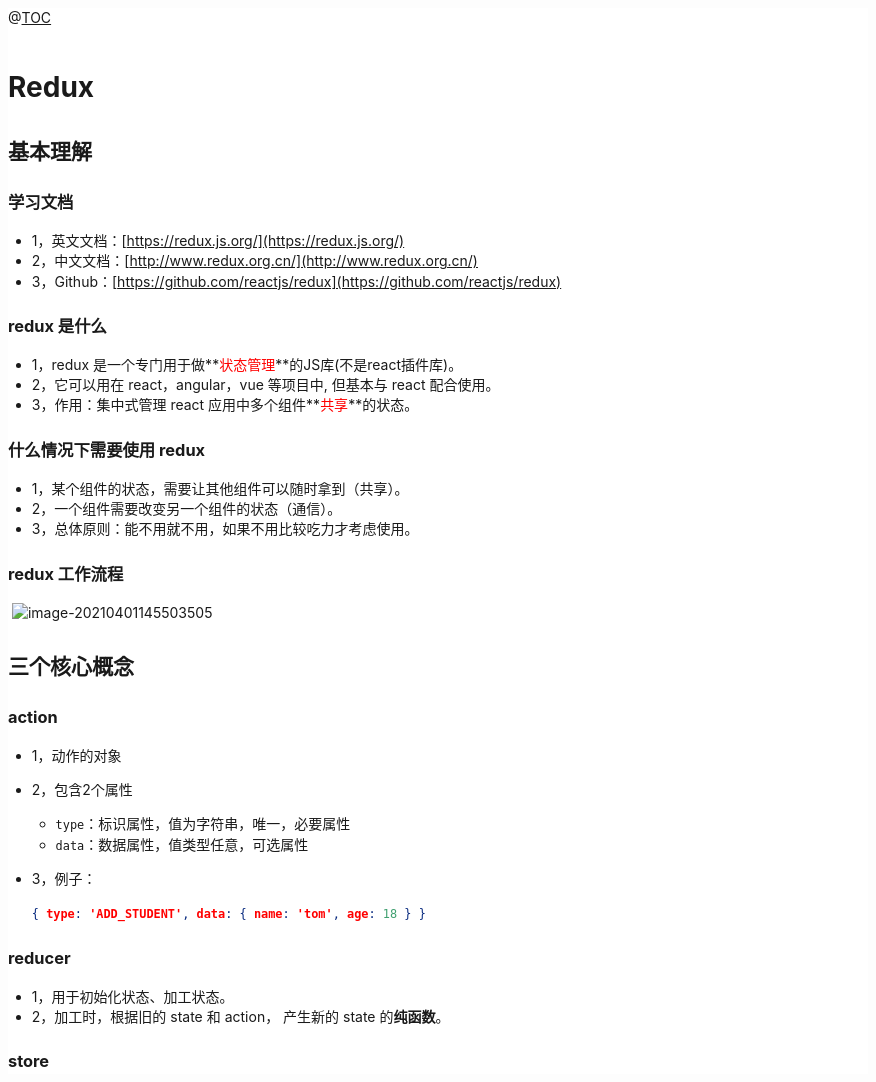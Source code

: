 @[TOC](redux)



# Redux

## 基本理解

### 学习文档

* 1，英文文档：[https://redux.js.org/](https://redux.js.org/)
* 2，中文文档：[http://www.redux.org.cn/](http://www.redux.org.cn/)
* 3，Github：[https://github.com/reactjs/redux](https://github.com/reactjs/redux)

### redux 是什么

* 1，redux 是一个专门用于做**<font color="#f00">状态管理</font>**的JS库(不是react插件库)。
* 2，它可以用在 react，angular，vue 等项目中, 但基本与 react 配合使用。
* 3，作用：集中式管理 react 应用中多个组件**<font color="#f00">共享</font>**的状态。

### 什么情况下需要使用 redux

* 1，某个组件的状态，需要让其他组件可以随时拿到（共享）。
* 2，一个组件需要改变另一个组件的状态（通信）。
* 3，总体原则：能不用就不用，如果不用比较吃力才考虑使用。

### redux 工作流程

​						![image-20210401145503505](E:\React\02-create-react-app\assets\redux工作流程.png)      

## 三个核心概念

### action

* 1，动作的对象

* 2，包含2个属性

  * `type`：标识属性，值为字符串，唯一，必要属性
  * `data`：数据属性，值类型任意，可选属性

* 3，例子：

  ```json
  { type: 'ADD_STUDENT', data: { name: 'tom', age: 18 } }
  ```

### reducer

* 1，用于初始化状态、加工状态。
* 2，加工时，根据旧的 state 和 action， 产生新的 state 的**纯函数**。

### store
